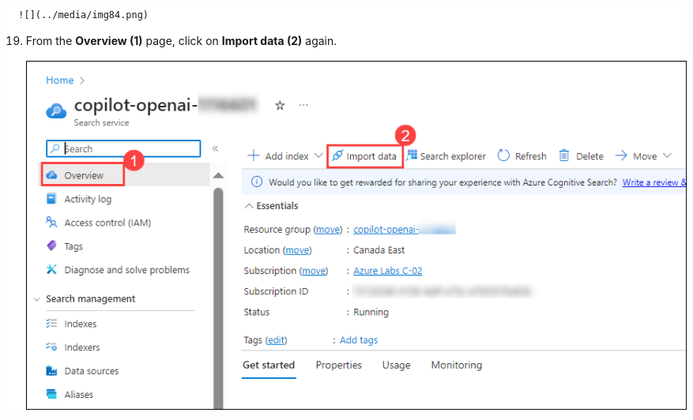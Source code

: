       ![](../media/img84.png)

19. From the **Overview (1)** page, click on **Import data (2)** again.

       ![](../media/img77.png)
